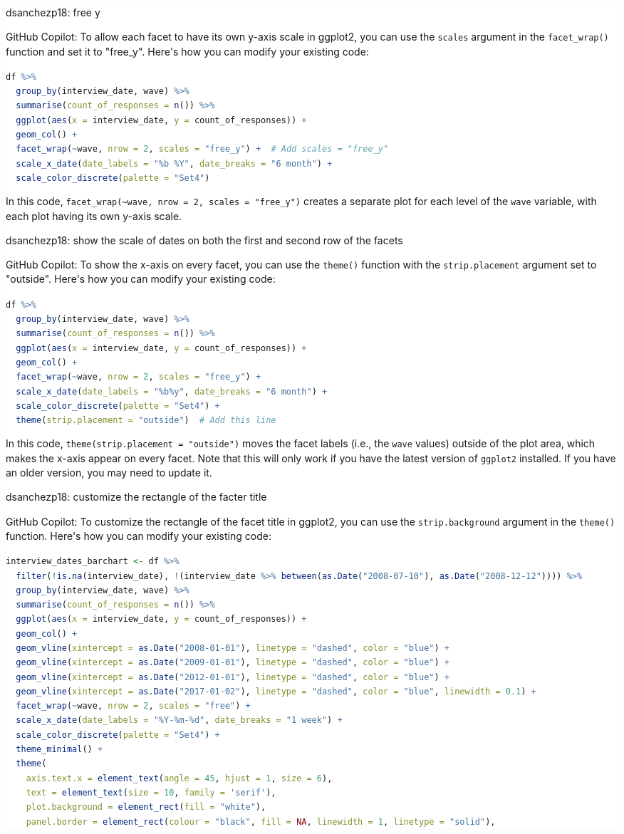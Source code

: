 dsanchezp18: free y

GitHub Copilot: To allow each facet to have its own y-axis scale in ggplot2, you can use the `scales` argument in the `facet_wrap()` function and set it to "free_y". Here's how you can modify your existing code:

```r
df %>% 
  group_by(interview_date, wave) %>% 
  summarise(count_of_responses = n()) %>%
  ggplot(aes(x = interview_date, y = count_of_responses)) +
  geom_col() +
  facet_wrap(~wave, nrow = 2, scales = "free_y") +  # Add scales = "free_y"
  scale_x_date(date_labels = "%b %Y", date_breaks = "6 month") +
  scale_color_discrete(palette = "Set4")
```

In this code, `facet_wrap(~wave, nrow = 2, scales = "free_y")` creates a separate plot for each level of the `wave` variable, with each plot having its own y-axis scale.

dsanchezp18: show the scale of dates on both the first and second row of the facets

GitHub Copilot: To show the x-axis on every facet, you can use the `theme()` function with the `strip.placement` argument set to "outside". Here's how you can modify your existing code:

```r
df %>% 
  group_by(interview_date, wave) %>% 
  summarise(count_of_responses = n()) %>%
  ggplot(aes(x = interview_date, y = count_of_responses)) +
  geom_col() +
  facet_wrap(~wave, nrow = 2, scales = "free_y") +
  scale_x_date(date_labels = "%b%y", date_breaks = "6 month") +
  scale_color_discrete(palette = "Set4") +
  theme(strip.placement = "outside")  # Add this line
```

In this code, `theme(strip.placement = "outside")` moves the facet labels (i.e., the `wave` values) outside of the plot area, which makes the x-axis appear on every facet. Note that this will only work if you have the latest version of `ggplot2` installed. If you have an older version, you may need to update it.

dsanchezp18: customize the rectangle of the facter title

GitHub Copilot: To customize the rectangle of the facet title in ggplot2, you can use the `strip.background` argument in the `theme()` function. Here's how you can modify your existing code:

```r
interview_dates_barchart <- df %>%
  filter(!is.na(interview_date), !(interview_date %>% between(as.Date("2008-07-10"), as.Date("2008-12-12")))) %>%
  group_by(interview_date, wave) %>%
  summarise(count_of_responses = n()) %>%
  ggplot(aes(x = interview_date, y = count_of_responses)) +
  geom_col() +
  geom_vline(xintercept = as.Date("2008-01-01"), linetype = "dashed", color = "blue") +
  geom_vline(xintercept = as.Date("2009-01-01"), linetype = "dashed", color = "blue") +
  geom_vline(xintercept = as.Date("2012-01-01"), linetype = "dashed", color = "blue") +
  geom_vline(xintercept = as.Date("2017-01-02"), linetype = "dashed", color = "blue", linewidth = 0.1) +
  facet_wrap(~wave, nrow = 2, scales = "free") +
  scale_x_date(date_labels = "%Y-%m-%d", date_breaks = "1 week") +
  scale_color_discrete(palette = "Set4") +
  theme_minimal() +
  theme(
    axis.text.x = element_text(angle = 45, hjust = 1, size = 6),
    text = element_text(size = 10, family = 'serif'),
    plot.background = element_rect(fill = "white"),
    panel.border = element_rect(colour = "black", fill = NA, linewidth = 1, linetype = "solid"),
```